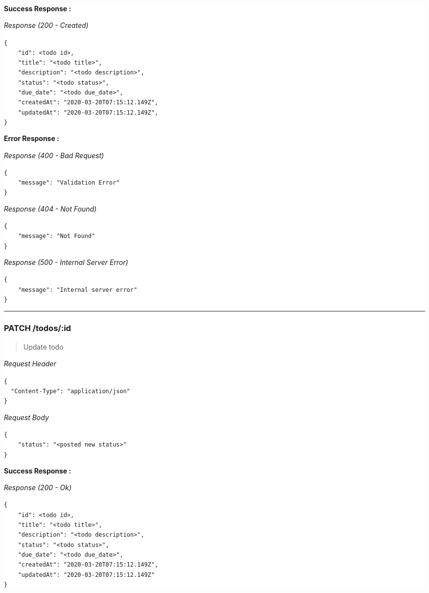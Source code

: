 <b> Success Response :</b>

_Response (200 - Created)_
``` 
{
    "id": <todo id>,
    "title": "<todo title>",
    "description": "<todo description>",
    "status": "<todo status>",
    "due_date": "<todo due_date>",
    "createdAt": "2020-03-20T07:15:12.149Z",
    "updatedAt": "2020-03-20T07:15:12.149Z",
} 
```
<b> Error Response :</b>

_Response (400 - Bad Request)_
```
{
    "message": "Validation Error"
}
```
_Response (404 - Not Found)_
```
{
    "message": "Not Found"
}
```
_Response (500 - Internal Server Error)_
```
{ 
    "message": "Internal server error"
}
```

---
### PATCH /todos/:id

> Update todo

_Request Header_
```
{
  "Content-Type": "application/json"
}
```

_Request Body_
```
{  
    "status": "<posted new status>"
}
```
<b> Success Response :</b>

_Response (200 - Ok)_
```
{
    "id": <todo id>,
    "title": "<todo title>",
    "description": "<todo description>",
    "status": "<todo status>",
    "due_date": "<todo due_date>",
    "createdAt": "2020-03-20T07:15:12.149Z",
    "updatedAt": "2020-03-20T07:15:12.149Z"
}
```
